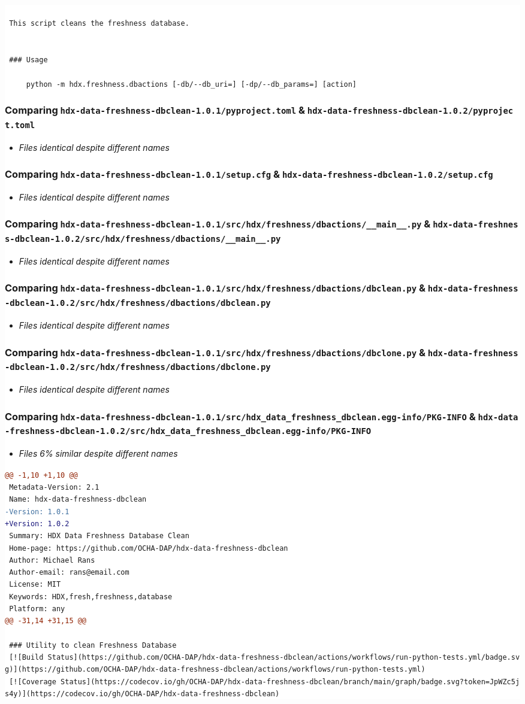 ```diff
 
 This script cleans the freshness database.
 
 
 ### Usage
 
     python -m hdx.freshness.dbactions [-db/--db_uri=] [-dp/--db_params=] [action]
```

### Comparing `hdx-data-freshness-dbclean-1.0.1/pyproject.toml` & `hdx-data-freshness-dbclean-1.0.2/pyproject.toml`

 * *Files identical despite different names*

### Comparing `hdx-data-freshness-dbclean-1.0.1/setup.cfg` & `hdx-data-freshness-dbclean-1.0.2/setup.cfg`

 * *Files identical despite different names*

### Comparing `hdx-data-freshness-dbclean-1.0.1/src/hdx/freshness/dbactions/__main__.py` & `hdx-data-freshness-dbclean-1.0.2/src/hdx/freshness/dbactions/__main__.py`

 * *Files identical despite different names*

### Comparing `hdx-data-freshness-dbclean-1.0.1/src/hdx/freshness/dbactions/dbclean.py` & `hdx-data-freshness-dbclean-1.0.2/src/hdx/freshness/dbactions/dbclean.py`

 * *Files identical despite different names*

### Comparing `hdx-data-freshness-dbclean-1.0.1/src/hdx/freshness/dbactions/dbclone.py` & `hdx-data-freshness-dbclean-1.0.2/src/hdx/freshness/dbactions/dbclone.py`

 * *Files identical despite different names*

### Comparing `hdx-data-freshness-dbclean-1.0.1/src/hdx_data_freshness_dbclean.egg-info/PKG-INFO` & `hdx-data-freshness-dbclean-1.0.2/src/hdx_data_freshness_dbclean.egg-info/PKG-INFO`

 * *Files 6% similar despite different names*

```diff
@@ -1,10 +1,10 @@
 Metadata-Version: 2.1
 Name: hdx-data-freshness-dbclean
-Version: 1.0.1
+Version: 1.0.2
 Summary: HDX Data Freshness Database Clean
 Home-page: https://github.com/OCHA-DAP/hdx-data-freshness-dbclean
 Author: Michael Rans
 Author-email: rans@email.com
 License: MIT
 Keywords: HDX,fresh,freshness,database
 Platform: any
@@ -31,14 +31,15 @@
 
 ### Utility to clean Freshness Database
 [![Build Status](https://github.com/OCHA-DAP/hdx-data-freshness-dbclean/actions/workflows/run-python-tests.yml/badge.svg)](https://github.com/OCHA-DAP/hdx-data-freshness-dbclean/actions/workflows/run-python-tests.yml)
 [![Coverage Status](https://codecov.io/gh/OCHA-DAP/hdx-data-freshness-dbclean/branch/main/graph/badge.svg?token=JpWZc5js4y)](https://codecov.io/gh/OCHA-DAP/hdx-data-freshness-dbclean)
```